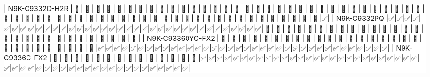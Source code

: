 |  N9K-C9332D-H2R  |  :no_entry_sign: |  :no_entry_sign: |  :no_entry_sign: |  :no_entry_sign: |  :no_entry_sign: |  :no_entry_sign: |  :no_entry_sign: |  :no_entry_sign: |  :no_entry_sign: |  :no_entry_sign: |  :no_entry_sign: |  :no_entry_sign: |  :no_entry_sign: |  :no_entry_sign: |  :no_entry_sign: |  :no_entry_sign: |  :no_entry_sign: |  :no_entry_sign: |  :no_entry_sign: |  :no_entry_sign: |  :no_entry_sign: |  :no_entry_sign: |  :no_entry_sign: |  :no_entry_sign: |  :no_entry_sign: |  :no_entry_sign: |  :no_entry_sign: |  :no_entry_sign: |  :no_entry_sign: |  :no_entry_sign: |  :no_entry_sign: |  :no_entry_sign: |  :no_entry_sign: |  :no_entry_sign: |  :no_entry_sign: |  :no_entry_sign: |  :no_entry_sign: |  :no_entry_sign: |  :no_entry_sign: |  :no_entry_sign: |  :no_entry_sign: |  :no_entry_sign: |  :no_entry_sign: |  :no_entry_sign: |  :no_entry_sign: |  :no_entry_sign: |  :no_entry_sign: |  :no_entry_sign: |  :no_entry_sign: |  :no_entry_sign: |  :no_entry_sign: |  :no_entry_sign: |  :no_entry_sign: |  :no_entry_sign: |  :no_entry_sign: |  :no_entry_sign: |  :no_entry_sign: |  :no_entry_sign: |  :no_entry_sign: |  :no_entry_sign: |  :no_entry_sign: |  :no_entry_sign: |  :no_entry_sign: |:white_check_mark:|
|    N9K-C9332PQ   |:white_check_mark:|:white_check_mark:|:white_check_mark:|:white_check_mark:|:white_check_mark:|:white_check_mark:|:white_check_mark:|:white_check_mark:|:white_check_mark:|:white_check_mark:|:white_check_mark:|:white_check_mark:|:white_check_mark:|:white_check_mark:|:white_check_mark:|:white_check_mark:|:white_check_mark:|:white_check_mark:|:white_check_mark:|:white_check_mark:|:white_check_mark:|:white_check_mark:|:white_check_mark:|:white_check_mark:|:white_check_mark:|:white_check_mark:|:white_check_mark:|:white_check_mark:|:white_check_mark:|:white_check_mark:|:white_check_mark:|:white_check_mark:|:white_check_mark:|:white_check_mark:|:white_check_mark:|:white_check_mark:|  :no_entry_sign: |  :no_entry_sign: |  :no_entry_sign: |  :no_entry_sign: |  :no_entry_sign: |  :no_entry_sign: |  :no_entry_sign: |  :no_entry_sign: |  :no_entry_sign: |  :no_entry_sign: |  :no_entry_sign: |  :no_entry_sign: |  :no_entry_sign: |  :no_entry_sign: |  :no_entry_sign: |  :no_entry_sign: |  :no_entry_sign: |  :no_entry_sign: |  :no_entry_sign: |  :no_entry_sign: |  :no_entry_sign: |  :no_entry_sign: |  :no_entry_sign: |  :no_entry_sign: |  :no_entry_sign: |  :no_entry_sign: |  :no_entry_sign: |  :no_entry_sign: |
| N9K-C93360YC-FX2 |  :no_entry_sign: |  :no_entry_sign: |  :no_entry_sign: |  :no_entry_sign: |  :no_entry_sign: |  :no_entry_sign: |  :no_entry_sign: |  :no_entry_sign: |  :no_entry_sign: |  :no_entry_sign: |  :no_entry_sign: |  :no_entry_sign: |  :no_entry_sign: |  :no_entry_sign: |  :no_entry_sign: |  :no_entry_sign: |  :no_entry_sign: |  :no_entry_sign: |  :no_entry_sign: |  :no_entry_sign: |  :no_entry_sign: |  :no_entry_sign: |  :no_entry_sign: |  :no_entry_sign: |  :no_entry_sign: |  :no_entry_sign: |  :no_entry_sign: |  :no_entry_sign: |:white_check_mark:|:white_check_mark:|:white_check_mark:|:white_check_mark:|:white_check_mark:|:white_check_mark:|:white_check_mark:|:white_check_mark:|:white_check_mark:|:white_check_mark:|:white_check_mark:|:white_check_mark:|:white_check_mark:|:white_check_mark:|:white_check_mark:|:white_check_mark:|:white_check_mark:|:white_check_mark:|:white_check_mark:|:white_check_mark:|:white_check_mark:|:white_check_mark:|:white_check_mark:|:white_check_mark:|:white_check_mark:|:white_check_mark:|:white_check_mark:|:white_check_mark:|:white_check_mark:|:white_check_mark:|:white_check_mark:|:white_check_mark:|:white_check_mark:|:white_check_mark:|:white_check_mark:|:white_check_mark:|
|  N9K-C9336C-FX2  |  :no_entry_sign: |  :no_entry_sign: |  :no_entry_sign: |  :no_entry_sign: |  :no_entry_sign: |  :no_entry_sign: |  :no_entry_sign: |  :no_entry_sign: |  :no_entry_sign: |  :no_entry_sign: |  :no_entry_sign: |  :no_entry_sign: |  :no_entry_sign: |  :no_entry_sign: |:white_check_mark:|:white_check_mark:|:white_check_mark:|:white_check_mark:|:white_check_mark:|:white_check_mark:|:white_check_mark:|:white_check_mark:|:white_check_mark:|:white_check_mark:|:white_check_mark:|:white_check_mark:|:white_check_mark:|:white_check_mark:|:white_check_mark:|:white_check_mark:|:white_check_mark:|:white_check_mark:|:white_check_mark:|:white_check_mark:|:white_check_mark:|:white_check_mark:|:white_check_mark:|:white_check_mark:|:white_check_mark:|:white_check_mark:|:white_check_mark:|:white_check_mark:|:white_check_mark:|:white_check_mark:|:white_check_mark:|:white_check_mark:|:white_check_mark:|:white_check_mark:|:white_check_mark:|:white_check_mark:|:white_check_mark:|:white_check_mark:|:white_check_mark:|:white_check_mark:|:white_check_mark:|:white_check_mark:|:white_check_mark:|:white_check_mark:|:white_check_mark:|:white_check_mark:|:white_check_mark:|:white_check_mark:|:white_check_mark:|:white_check_mark:|